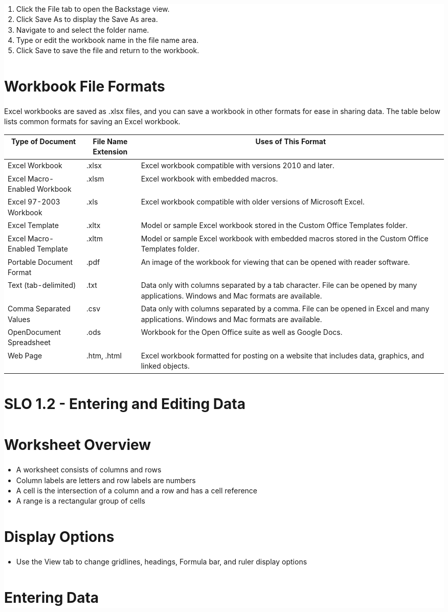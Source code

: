 1. Click the File tab to open the Backstage view.
2. Click Save As to display the Save As area.
3. Navigate to and select the folder name.
4. Type or edit the workbook name in the file name area.
5. Click Save to save the file and return to the workbook.

# Workbook File Formats

Excel workbooks are saved as .xlsx files, and you can save a workbook in other
formats for ease in sharing data. The table below lists common formats for
saving an Excel workbook.

| Type of Document             | File Name Extension | Uses of This Format                                                                                                                    |
|------------------------------|---------------------|----------------------------------------------------------------------------------------------------------------------------------------|
| Excel Workbook               | .xlsx               | Excel workbook compatible with versions 2010 and later.                                                                                |
| Excel Macro-Enabled Workbook | .xlsm               | Excel workbook with embedded macros.                                                                                                   |
| Excel 97-2003 Workbook       | .xls                | Excel workbook compatible with older versions of Microsoft Excel.                                                                      |
| Excel Template               | .xltx               | Model or sample Excel workbook stored in the Custom Office Templates folder.                                                           |
| Excel Macro-Enabled Template | .xltm               | Model or sample Excel workbook with embedded macros stored in the Custom Office Templates folder.                                      |
| Portable Document Format     | .pdf                | An image of the workbook for viewing that can be opened with reader software.                                                          |
| Text (tab-delimited)         | .txt                | Data only with columns separated by a tab character. File can be opened by many applications. Windows and Mac formats are available.   |
| Comma Separated Values       | .csv                | Data only with columns separated by a comma. File can be opened in Excel and many applications. Windows and Mac formats are available. |
| OpenDocument Spreadsheet     | .ods                | Workbook for the Open Office suite as well as Google Docs.                                                                             |
| Web Page                     | .htm, .html         | Excel workbook formatted for posting on a website that includes data, graphics, and linked objects.                                    |

# SLO 1.2 - Entering and Editing Data

# Worksheet Overview

- A worksheet consists of columns and rows
- Column labels are letters and row labels are numbers
- A cell is the intersection of a column and a row and has a cell reference
- A range is a rectangular group of cells

# Display Options

- Use the View tab to change gridlines, headings, Formula bar, and ruler display
  options

# Entering Data
